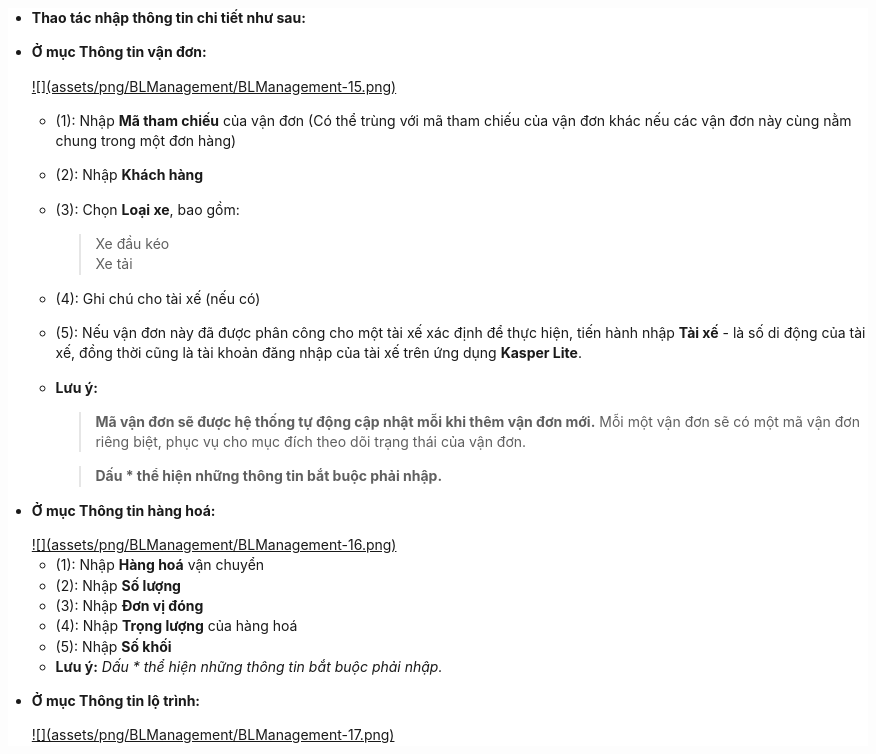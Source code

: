 * **Thao tác nhập thông tin chi tiết như sau:**
* **Ở mục Thông tin vận đơn:**

    <a href='assets/png/BLManagement/BLManagement-15.png'>
            ![](assets/png/BLManagement/BLManagement-15.png)
    </a>

    * (1): Nhập **Mã tham chiếu** của vận đơn (Có thể trùng với mã tham chiếu của vận đơn khác nếu các vận đơn này cùng nằm chung trong một đơn hàng) 
    * (2): Nhập **Khách hàng**  
    * (3): Chọn **Loại xe**, bao gồm:  
        >Xe đầu kéo    
        >Xe tải  
    * (4): Ghi chú cho tài xế (nếu có)  
    * (5): Nếu vận đơn này đã được phân công cho một tài xế xác định để thực hiện, tiến hành nhập **Tài xế** - là số di động của tài xế, đồng thời cũng là tài khoản đăng nhập của tài xế trên ứng dụng **Kasper Lite**.  
    * **Lưu ý:**
        >**Mã vận đơn sẽ được hệ thống tự động cập nhật mỗi khi thêm vận đơn mới.** Mỗi một vận đơn sẽ có một mã vận đơn riêng biệt, phục vụ cho mục đích theo dõi trạng thái của vận đơn. 

        >**Dấu * thể hiện những thông tin bắt buộc phải nhập.**

* **Ở mục Thông tin hàng hoá:**

    <a href='assets/png/BLManagement/BLManagement-16.png'>
        ![](assets/png/BLManagement/BLManagement-16.png)
    </a>

    * (1): Nhập **Hàng hoá** vận chuyển  
    * (2): Nhập **Số lượng**
    * (3): Nhập **Đơn vị đóng**
    * (4): Nhập **Trọng lượng** của hàng hoá
    * (5): Nhập **Số khối**  
    * **Lưu ý:** *Dấu * thể hiện những thông tin bắt buộc phải nhập.*

* **Ở mục Thông tin lộ trình:**

    <a href='assets/png/BLManagement/BLManagement-17.png'>
        ![](assets/png/BLManagement/BLManagement-17.png)
    </a>
